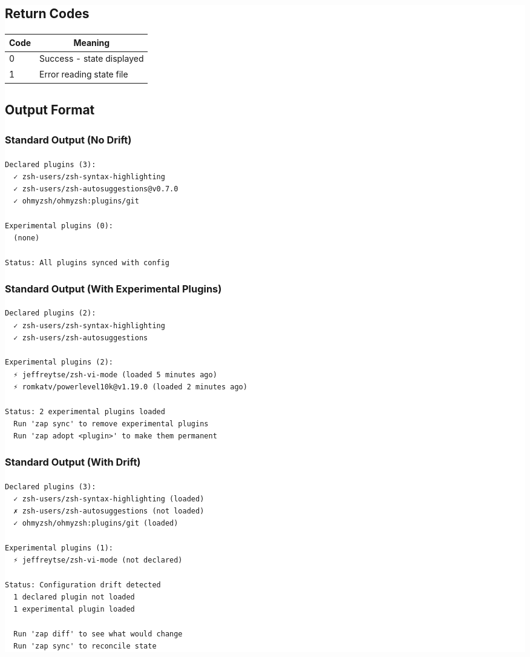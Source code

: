 ## Return Codes

| Code | Meaning |
|------|---------|
| 0 | Success - state displayed |
| 1 | Error reading state file |

## Output Format

### Standard Output (No Drift)
```
Declared plugins (3):
  ✓ zsh-users/zsh-syntax-highlighting
  ✓ zsh-users/zsh-autosuggestions@v0.7.0
  ✓ ohmyzsh/ohmyzsh:plugins/git

Experimental plugins (0):
  (none)

Status: All plugins synced with config
```

### Standard Output (With Experimental Plugins)
```
Declared plugins (2):
  ✓ zsh-users/zsh-syntax-highlighting
  ✓ zsh-users/zsh-autosuggestions

Experimental plugins (2):
  ⚡ jeffreytse/zsh-vi-mode (loaded 5 minutes ago)
  ⚡ romkatv/powerlevel10k@v1.19.0 (loaded 2 minutes ago)

Status: 2 experimental plugins loaded
  Run 'zap sync' to remove experimental plugins
  Run 'zap adopt <plugin>' to make them permanent
```

### Standard Output (With Drift)
```
Declared plugins (3):
  ✓ zsh-users/zsh-syntax-highlighting (loaded)
  ✗ zsh-users/zsh-autosuggestions (not loaded)
  ✓ ohmyzsh/ohmyzsh:plugins/git (loaded)

Experimental plugins (1):
  ⚡ jeffreytse/zsh-vi-mode (not declared)

Status: Configuration drift detected
  1 declared plugin not loaded
  1 experimental plugin loaded

  Run 'zap diff' to see what would change
  Run 'zap sync' to reconcile state
```
